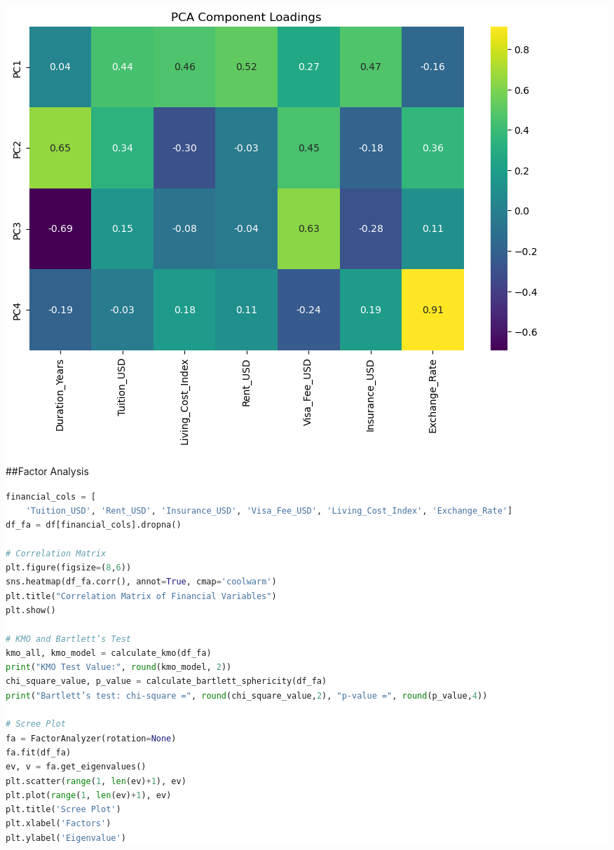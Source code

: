 ![png](output_14_0.png)
    


##Factor Analysis


```python
financial_cols = [
    'Tuition_USD', 'Rent_USD', 'Insurance_USD', 'Visa_Fee_USD', 'Living_Cost_Index', 'Exchange_Rate']
df_fa = df[financial_cols].dropna()

# Correlation Matrix
plt.figure(figsize=(8,6))
sns.heatmap(df_fa.corr(), annot=True, cmap='coolwarm')
plt.title("Correlation Matrix of Financial Variables")
plt.show()

# KMO and Bartlett’s Test
kmo_all, kmo_model = calculate_kmo(df_fa)
print("KMO Test Value:", round(kmo_model, 2))
chi_square_value, p_value = calculate_bartlett_sphericity(df_fa)
print("Bartlett’s test: chi-square =", round(chi_square_value,2), "p-value =", round(p_value,4))

# Scree Plot
fa = FactorAnalyzer(rotation=None)
fa.fit(df_fa)
ev, v = fa.get_eigenvalues()
plt.scatter(range(1, len(ev)+1), ev)
plt.plot(range(1, len(ev)+1), ev)
plt.title('Scree Plot')
plt.xlabel('Factors')
plt.ylabel('Eigenvalue')
```